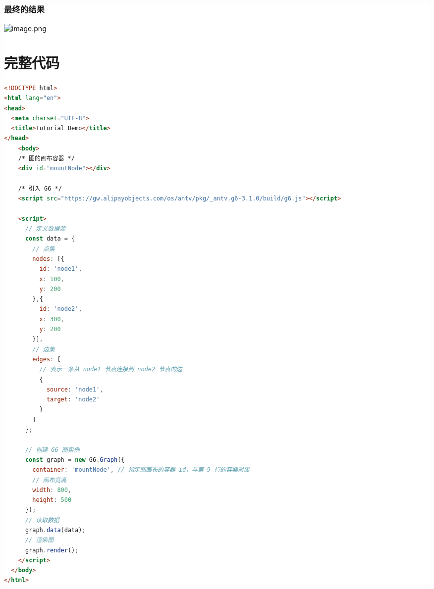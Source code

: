 <a name="h8PCj"></a>
### 最终的结果
![image.png](https://cdn.nlark.com/yuque/0/2019/png/89796/1547625734035-c211990a-803c-4c6d-87ed-f0096dadb628.png#align=left&display=inline&height=152&name=image.png&originHeight=152&originWidth=337&search=&size=2981&status=done&width=337)
<a name="sDSKi"></a>
# 完整代码
```html
<!DOCTYPE html>
<html lang="en">
<head>
  <meta charset="UTF-8">
  <title>Tutorial Demo</title>
</head>
	<body>
    /* 图的画布容器 */
    <div id="mountNode"></div>
    
    /* 引入 G6 */
    <script src="https://gw.alipayobjects.com/os/antv/pkg/_antv.g6-3.1.0/build/g6.js"></script>
    
    <script>
      // 定义数据源
      const data = {
        // 点集
        nodes: [{
          id: 'node1',
          x: 100,
          y: 200
        },{
          id: 'node2',
          x: 300,
          y: 200
        }],
        // 边集
        edges: [
          // 表示一条从 node1 节点连接到 node2 节点的边
          {
            source: 'node1',
            target: 'node2'
          }
        ]
      };
      
      // 创建 G6 图实例
      const graph = new G6.Graph({
        container: 'mountNode', // 指定图画布的容器 id，与第 9 行的容器对应
        // 画布宽高
        width: 800,
        height: 500
      });
      // 读取数据
      graph.data(data);
      // 渲染图
      graph.render();
    </script>
  </body>
</html>
```
